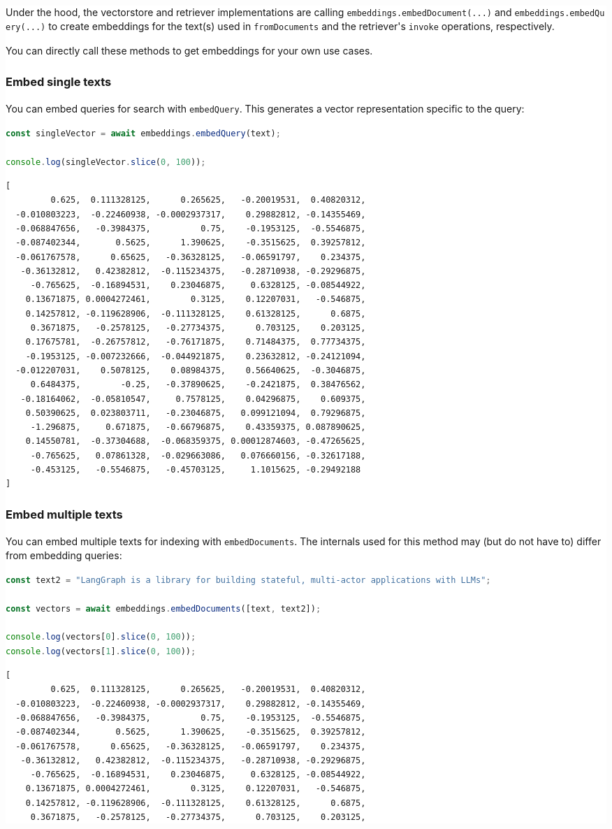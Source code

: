Under the hood, the vectorstore and retriever implementations are calling `embeddings.embedDocument(...)` and `embeddings.embedQuery(...)` to create embeddings for the text(s) used in `fromDocuments` and the retriever's `invoke` operations, respectively.

You can directly call these methods to get embeddings for your own use cases.

### Embed single texts

You can embed queries for search with `embedQuery`. This generates a vector representation specific to the query:


```typescript
const singleVector = await embeddings.embedQuery(text);

console.log(singleVector.slice(0, 100));
```
```output
[
         0.625,  0.111328125,      0.265625,   -0.20019531,  0.40820312,
  -0.010803223,  -0.22460938, -0.0002937317,    0.29882812, -0.14355469,
  -0.068847656,   -0.3984375,          0.75,    -0.1953125,  -0.5546875,
  -0.087402344,       0.5625,      1.390625,    -0.3515625,  0.39257812,
  -0.061767578,      0.65625,   -0.36328125,   -0.06591797,    0.234375,
   -0.36132812,   0.42382812,  -0.115234375,   -0.28710938, -0.29296875,
     -0.765625,  -0.16894531,    0.23046875,     0.6328125, -0.08544922,
    0.13671875, 0.0004272461,        0.3125,    0.12207031,   -0.546875,
    0.14257812, -0.119628906,  -0.111328125,    0.61328125,      0.6875,
     0.3671875,   -0.2578125,   -0.27734375,      0.703125,    0.203125,
    0.17675781,  -0.26757812,   -0.76171875,    0.71484375,  0.77734375,
    -0.1953125, -0.007232666,  -0.044921875,    0.23632812, -0.24121094,
  -0.012207031,    0.5078125,    0.08984375,    0.56640625,  -0.3046875,
     0.6484375,        -0.25,   -0.37890625,    -0.2421875,  0.38476562,
   -0.18164062,  -0.05810547,     0.7578125,    0.04296875,    0.609375,
    0.50390625,  0.023803711,   -0.23046875,   0.099121094,  0.79296875,
     -1.296875,     0.671875,   -0.66796875,    0.43359375, 0.087890625,
    0.14550781,  -0.37304688,  -0.068359375, 0.00012874603, -0.47265625,
     -0.765625,   0.07861328,  -0.029663086,   0.076660156, -0.32617188,
     -0.453125,   -0.5546875,   -0.45703125,     1.1015625, -0.29492188
]
```
### Embed multiple texts

You can embed multiple texts for indexing with `embedDocuments`. The internals used for this method may (but do not have to) differ from embedding queries:


```typescript
const text2 = "LangGraph is a library for building stateful, multi-actor applications with LLMs";

const vectors = await embeddings.embedDocuments([text, text2]);

console.log(vectors[0].slice(0, 100));
console.log(vectors[1].slice(0, 100));
```
```output
[
         0.625,  0.111328125,      0.265625,   -0.20019531,  0.40820312,
  -0.010803223,  -0.22460938, -0.0002937317,    0.29882812, -0.14355469,
  -0.068847656,   -0.3984375,          0.75,    -0.1953125,  -0.5546875,
  -0.087402344,       0.5625,      1.390625,    -0.3515625,  0.39257812,
  -0.061767578,      0.65625,   -0.36328125,   -0.06591797,    0.234375,
   -0.36132812,   0.42382812,  -0.115234375,   -0.28710938, -0.29296875,
     -0.765625,  -0.16894531,    0.23046875,     0.6328125, -0.08544922,
    0.13671875, 0.0004272461,        0.3125,    0.12207031,   -0.546875,
    0.14257812, -0.119628906,  -0.111328125,    0.61328125,      0.6875,
     0.3671875,   -0.2578125,   -0.27734375,      0.703125,    0.203125,
```
